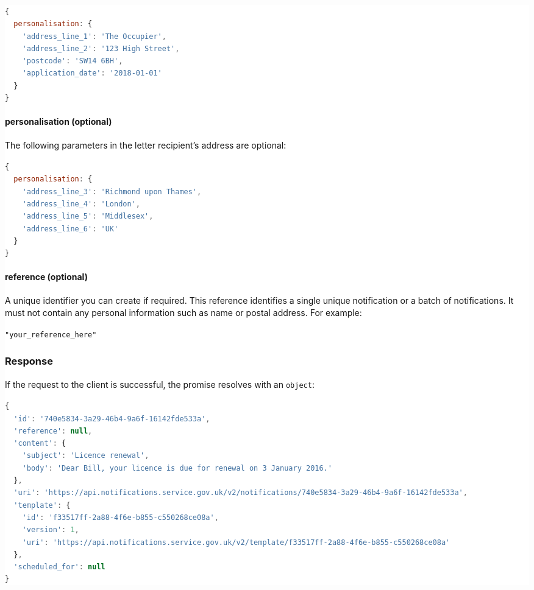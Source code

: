 ```javascript
{
  personalisation: {
    'address_line_1': 'The Occupier',
    'address_line_2': '123 High Street',
    'postcode': 'SW14 6BH',
    'application_date': '2018-01-01'
  }
}
```

#### personalisation (optional)

The following parameters in the letter recipient’s address are optional:

```javascript
{
  personalisation: {
    'address_line_3': 'Richmond upon Thames',
    'address_line_4': 'London',
    'address_line_5': 'Middlesex',
    'address_line_6': 'UK'
  }
}
```

#### reference (optional)

A unique identifier you can create if required. This reference identifies a single unique notification or a batch of notifications. It must not contain any personal information such as name or postal address. For example:

```
"your_reference_here"
```

### Response

If the request to the client is successful, the promise resolves with an `object`:

```javascript
{
  'id': '740e5834-3a29-46b4-9a6f-16142fde533a',
  'reference': null,
  'content': {
    'subject': 'Licence renewal',
    'body': 'Dear Bill, your licence is due for renewal on 3 January 2016.'
  },
  'uri': 'https://api.notifications.service.gov.uk/v2/notifications/740e5834-3a29-46b4-9a6f-16142fde533a',
  'template': {
    'id': 'f33517ff-2a88-4f6e-b855-c550268ce08a',
    'version': 1,
    'uri': 'https://api.notifications.service.gov.uk/v2/template/f33517ff-2a88-4f6e-b855-c550268ce08a'
  },
  'scheduled_for': null
}
```
